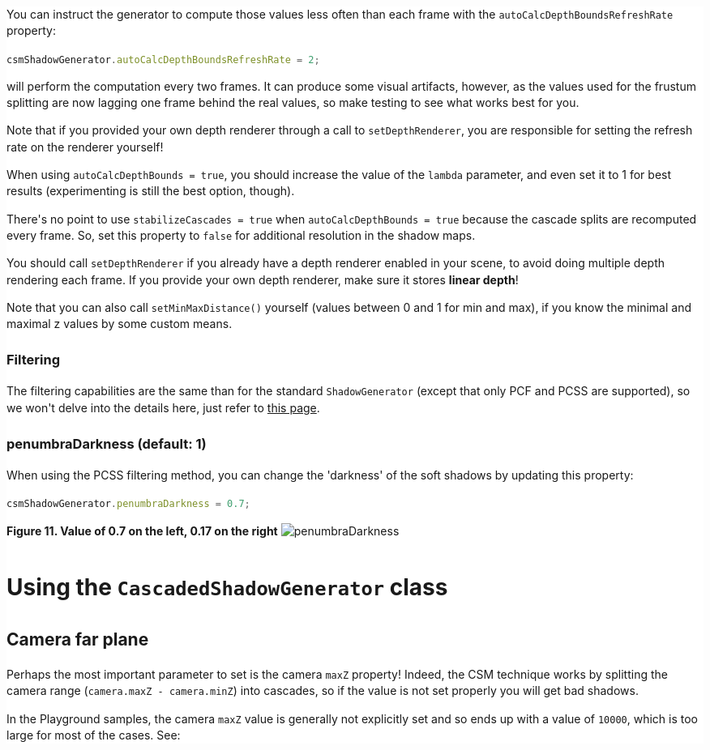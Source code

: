 You can instruct the generator to compute those values less often than each frame with the `autoCalcDepthBoundsRefreshRate` property:
```javascript
csmShadowGenerator.autoCalcDepthBoundsRefreshRate = 2;
```
will perform the computation every two frames. It can produce some visual artifacts, however, as the values used for the frustum splitting are now lagging one frame behind the real values, so make testing to see what works best for you.

Note that if you provided your own depth renderer through a call to `setDepthRenderer`, you are responsible for setting the refresh rate on the renderer yourself!

When using `autoCalcDepthBounds = true`, you should increase the value of the `lambda` parameter, and even set it to 1 for best results (experimenting is still the best option, though).

There's no point to use `stabilizeCascades = true` when `autoCalcDepthBounds = true` because the cascade splits are recomputed every frame. So, set this property to `false` for additional resolution in the shadow maps.

You should call `setDepthRenderer` if you already have a depth renderer enabled in your scene, to avoid doing multiple depth rendering each frame. If you provide your own depth renderer, make sure it stores **linear depth**!

Note that you can also call `setMinMaxDistance()` yourself (values between 0 and 1 for min and max), if you know the minimal and maximal z values by some custom means.

### Filtering

The filtering capabilities are the same than for the standard `ShadowGenerator` (except that only PCF and PCSS are supported), so we won't delve into the details here, just refer to [this page](/babylon101/shadows).

### penumbraDarkness (default: 1)

When using the PCSS filtering method, you can change the 'darkness' of the soft shadows by updating this property:
```javascript
csmShadowGenerator.penumbraDarkness = 0.7;
```

**Figure 11. Value of 0.7 on the left, 0.17 on the right**
![penumbraDarkness](/img/babylon101/csm/penumbra-darkness.jpg)

# Using the `CascadedShadowGenerator` class

## Camera far plane

Perhaps the most important parameter to set is the camera `maxZ` property! Indeed, the CSM technique works by splitting the camera range (`camera.maxZ - camera.minZ`) into cascades, so if the value is not set properly you will get bad shadows.

In the Playground samples, the camera `maxZ` value is generally not explicitly set and so ends up with a value of `10000`, which is too large for most of the cases. See:
